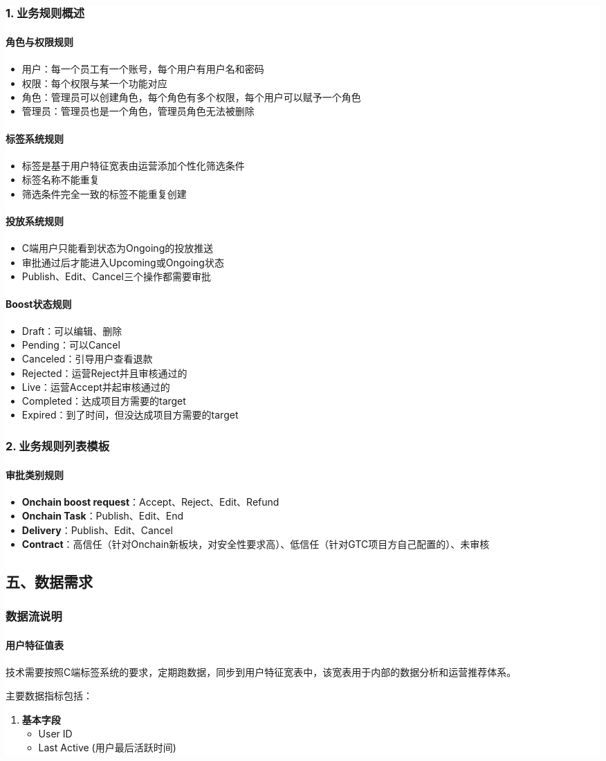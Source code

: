 ### 1. 业务规则概述

#### 角色与权限规则

- 用户：每一个员工有一个账号，每个用户有用户名和密码
- 权限：每个权限与某一个功能对应
- 角色：管理员可以创建角色，每个角色有多个权限，每个用户可以赋予一个角色
- 管理员：管理员也是一个角色，管理员角色无法被删除

#### 标签系统规则

- 标签是基于用户特征宽表由运营添加个性化筛选条件
- 标签名称不能重复
- 筛选条件完全一致的标签不能重复创建

#### 投放系统规则

- C端用户只能看到状态为Ongoing的投放推送
- 审批通过后才能进入Upcoming或Ongoing状态
- Publish、Edit、Cancel三个操作都需要审批

#### Boost状态规则

- Draft：可以编辑、删除
- Pending：可以Cancel
- Canceled：引导用户查看退款
- Rejected：运营Reject并且审核通过的
- Live：运营Accept并起审核通过的
- Completed：达成项目方需要的target
- Expired：到了时间，但没达成项目方需要的target

### 2. 业务规则列表模板

#### 审批类别规则

- **Onchain boost request**：Accept、Reject、Edit、Refund
- **Onchain Task**：Publish、Edit、End
- **Delivery**：Publish、Edit、Cancel
- **Contract**：高信任（针对Onchain新板块，对安全性要求高）、低信任（针对GTC项目方自己配置的）、未审核

## 五、数据需求

### 数据流说明

#### 用户特征值表

技术需要按照C端标签系统的要求，定期跑数据，同步到用户特征宽表中，该宽表用于内部的数据分析和运营推荐体系。

主要数据指标包括：

1. **基本字段**
   - User ID
   - Last Active (用户最后活跃时间)
